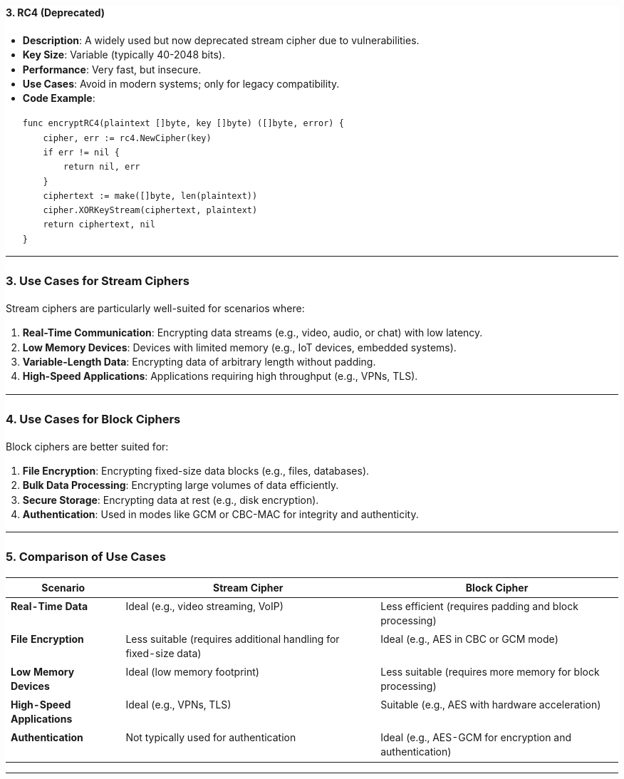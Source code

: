 #### **3. RC4 (Deprecated)**
- **Description**: A widely used but now deprecated stream cipher due to vulnerabilities.
- **Key Size**: Variable (typically 40-2048 bits).
- **Performance**: Very fast, but insecure.
- **Use Cases**: Avoid in modern systems; only for legacy compatibility.
- **Code Example**:
  ```language=go
  func encryptRC4(plaintext []byte, key []byte) ([]byte, error) {
      cipher, err := rc4.NewCipher(key)
      if err != nil {
          return nil, err
      }
      ciphertext := make([]byte, len(plaintext))
      cipher.XORKeyStream(ciphertext, plaintext)
      return ciphertext, nil
  }
  ```

---

### **3. Use Cases for Stream Ciphers**
Stream ciphers are particularly well-suited for scenarios where:
1. **Real-Time Communication**: Encrypting data streams (e.g., video, audio, or chat) with low latency.
2. **Low Memory Devices**: Devices with limited memory (e.g., IoT devices, embedded systems).
3. **Variable-Length Data**: Encrypting data of arbitrary length without padding.
4. **High-Speed Applications**: Applications requiring high throughput (e.g., VPNs, TLS).

---

### **4. Use Cases for Block Ciphers**
Block ciphers are better suited for:
1. **File Encryption**: Encrypting fixed-size data blocks (e.g., files, databases).
2. **Bulk Data Processing**: Encrypting large volumes of data efficiently.
3. **Secure Storage**: Encrypting data at rest (e.g., disk encryption).
4. **Authentication**: Used in modes like GCM or CBC-MAC for integrity and authenticity.

---

### **5. Comparison of Use Cases**
| **Scenario**           | **Stream Cipher**                                                                 | **Block Cipher**                                                                 |
|-------------------------|-----------------------------------------------------------------------------------|----------------------------------------------------------------------------------|
| **Real-Time Data**      | Ideal (e.g., video streaming, VoIP)                                              | Less efficient (requires padding and block processing)                          |
| **File Encryption**     | Less suitable (requires additional handling for fixed-size data)                 | Ideal (e.g., AES in CBC or GCM mode)                                            |
| **Low Memory Devices**  | Ideal (low memory footprint)                                                     | Less suitable (requires more memory for block processing)                       |
| **High-Speed Applications** | Ideal (e.g., VPNs, TLS)                                                      | Suitable (e.g., AES with hardware acceleration)                                 |
| **Authentication**      | Not typically used for authentication                                            | Ideal (e.g., AES-GCM for encryption and authentication)                         |

---
